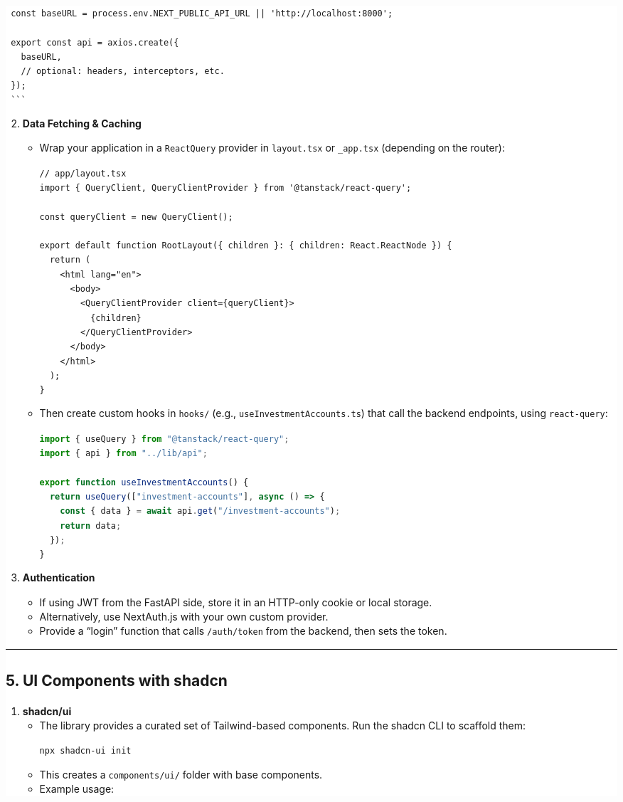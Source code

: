      const baseURL = process.env.NEXT_PUBLIC_API_URL || 'http://localhost:8000';

     export const api = axios.create({
       baseURL,
       // optional: headers, interceptors, etc.
     });
     ```
2. **Data Fetching & Caching**  
   - Wrap your application in a `ReactQuery` provider in `layout.tsx` or `_app.tsx` (depending on the router):
     ```tsx
     // app/layout.tsx
     import { QueryClient, QueryClientProvider } from '@tanstack/react-query';

     const queryClient = new QueryClient();

     export default function RootLayout({ children }: { children: React.ReactNode }) {
       return (
         <html lang="en">
           <body>
             <QueryClientProvider client={queryClient}>
               {children}
             </QueryClientProvider>
           </body>
         </html>
       );
     }
     ```
   - Then create custom hooks in `hooks/` (e.g., `useInvestmentAccounts.ts`) that call the backend endpoints, using `react-query`:

     ```ts
     import { useQuery } from "@tanstack/react-query";
     import { api } from "../lib/api";

     export function useInvestmentAccounts() {
       return useQuery(["investment-accounts"], async () => {
         const { data } = await api.get("/investment-accounts");
         return data;
       });
     }
     ```

3. **Authentication**  
   - If using JWT from the FastAPI side, store it in an HTTP-only cookie or local storage.  
   - Alternatively, use NextAuth.js with your own custom provider.  
   - Provide a “login” function that calls `/auth/token` from the backend, then sets the token.  

---

## 5. UI Components with shadcn

1. **shadcn/ui**  
   - The library provides a curated set of Tailwind-based components. Run the shadcn CLI to scaffold them:
     ```bash
     npx shadcn-ui init
     ```
   - This creates a `components/ui/` folder with base components.  
   - Example usage:

